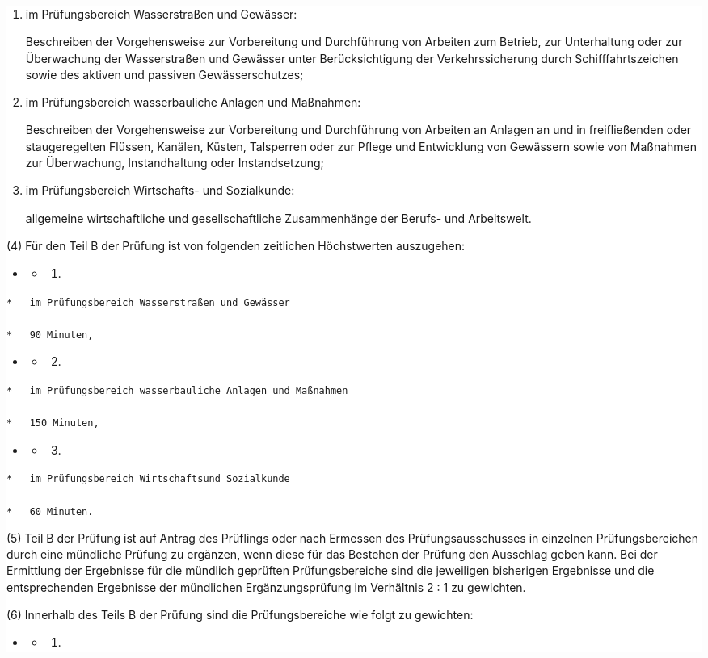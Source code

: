 1.  im Prüfungsbereich Wasserstraßen und Gewässer:

    Beschreiben der Vorgehensweise zur Vorbereitung und Durchführung von
    Arbeiten zum Betrieb, zur Unterhaltung oder zur Überwachung der
    Wasserstraßen und Gewässer unter Berücksichtigung der
    Verkehrssicherung durch Schifffahrtszeichen sowie des aktiven und
    passiven Gewässerschutzes;


2.  im Prüfungsbereich wasserbauliche Anlagen und Maßnahmen:

    Beschreiben der Vorgehensweise zur Vorbereitung und Durchführung von
    Arbeiten an Anlagen an und in freifließenden oder staugeregelten
    Flüssen, Kanälen, Küsten, Talsperren oder zur Pflege und Entwicklung
    von Gewässern sowie von Maßnahmen zur Überwachung, Instandhaltung oder
    Instandsetzung;


3.  im Prüfungsbereich Wirtschafts- und Sozialkunde:

    allgemeine wirtschaftliche und gesellschaftliche Zusammenhänge der
    Berufs- und Arbeitswelt.




(4) Für den Teil B der Prüfung ist von folgenden zeitlichen
Höchstwerten auszugehen:

*    *   1.

    *   im Prüfungsbereich Wasserstraßen und Gewässer

    *   90 Minuten,


*    *   2.

    *   im Prüfungsbereich wasserbauliche Anlagen und Maßnahmen

    *   150 Minuten,


*    *   3.

    *   im Prüfungsbereich Wirtschaftsund Sozialkunde

    *   60 Minuten.




(5) Teil B der Prüfung ist auf Antrag des Prüflings oder nach Ermessen
des Prüfungsausschusses in einzelnen Prüfungsbereichen durch eine
mündliche Prüfung zu ergänzen, wenn diese für das Bestehen der Prüfung
den Ausschlag geben kann. Bei der Ermittlung der Ergebnisse für die
mündlich geprüften Prüfungsbereiche sind die jeweiligen bisherigen
Ergebnisse und die entsprechenden Ergebnisse der mündlichen
Ergänzungsprüfung im Verhältnis 2 : 1 zu gewichten.

(6) Innerhalb des Teils B der Prüfung sind die Prüfungsbereiche wie
folgt zu gewichten:

*    *   1.
